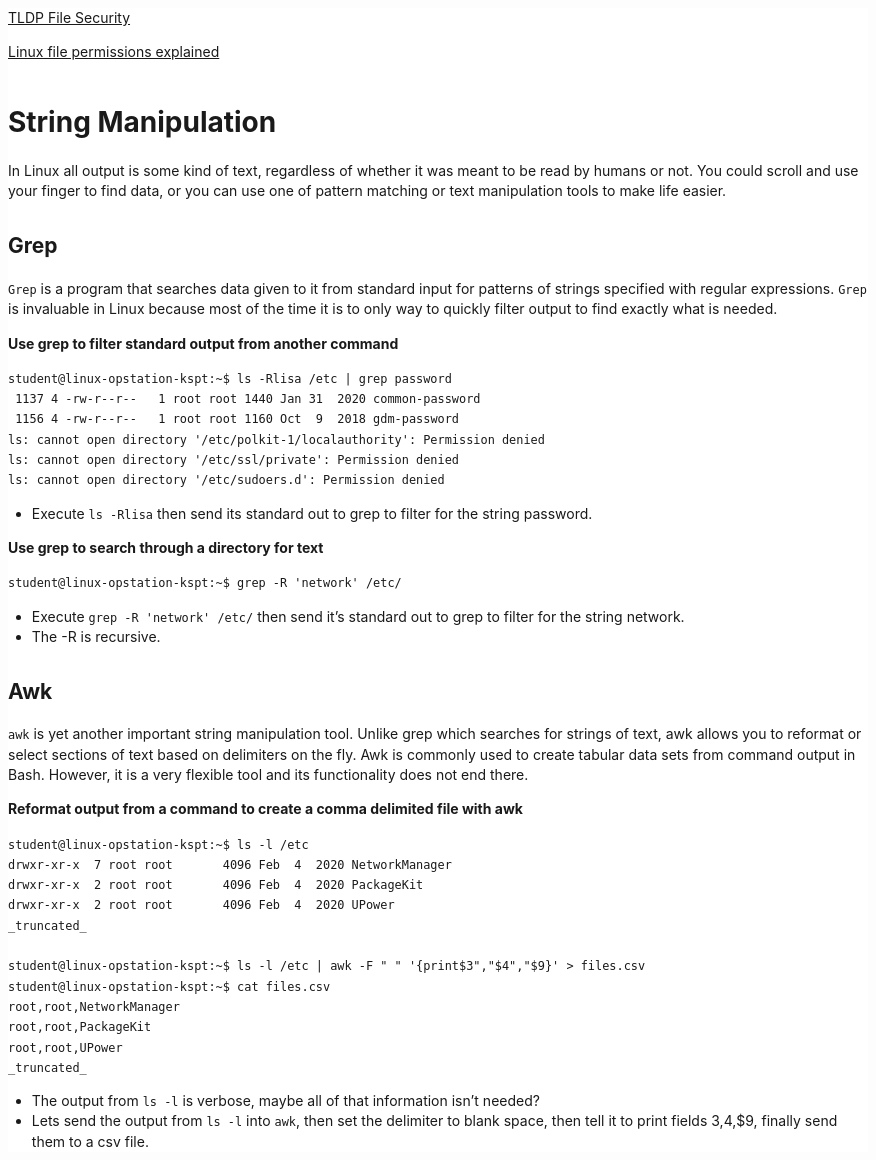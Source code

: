 [TLDP File Security](https://tldp.org/LDP/intro-linux/html/sect_03_04.html)

[Linux file permissions explained](https://www.redhat.com/en/blog/linux-file-permissions-explained)

# String Manipulation

In Linux all output is some kind of text, regardless of whether it was meant to be read by humans or not. You could scroll and use your finger to find data, or you can use one of pattern matching or text manipulation tools to make life easier.

## Grep

`Grep` is a program that searches data given to it from standard input for patterns of strings specified with regular expressions. `Grep` is invaluable in Linux because most of the time it is to only way to quickly filter output to find exactly what is needed.

**Use grep to filter standard output from another command**
```
student@linux-opstation-kspt:~$ ls -Rlisa /etc | grep password 
 1137 4 -rw-r--r--   1 root root 1440 Jan 31  2020 common-password
 1156 4 -rw-r--r--   1 root root 1160 Oct  9  2018 gdm-password
ls: cannot open directory '/etc/polkit-1/localauthority': Permission denied 
ls: cannot open directory '/etc/ssl/private': Permission denied
ls: cannot open directory '/etc/sudoers.d': Permission denied
```
-	Execute `ls -Rlisa` then send its standard out to grep to filter for the string password.

**Use grep to search through a directory for text**
```
student@linux-opstation-kspt:~$ grep -R 'network' /etc/ 
```
-	Execute `grep -R 'network' /etc/` then send it’s standard out to grep to filter for the string network.
-	The -R is recursive.

## Awk

`awk` is yet another important string manipulation tool. Unlike grep which searches for strings of text, awk allows you to reformat or select sections of text based on delimiters on the fly. Awk is commonly used to create tabular data sets from command output in Bash. However, it is a very flexible tool and its functionality does not end there.

**Reformat output from a command to create a comma delimited file with awk**
```
student@linux-opstation-kspt:~$ ls -l /etc 
drwxr-xr-x  7 root root       4096 Feb  4  2020 NetworkManager
drwxr-xr-x  2 root root       4096 Feb  4  2020 PackageKit
drwxr-xr-x  2 root root       4096 Feb  4  2020 UPower
_truncated_

student@linux-opstation-kspt:~$ ls -l /etc | awk -F " " '{print$3","$4","$9}' > files.csv 
student@linux-opstation-kspt:~$ cat files.csv
root,root,NetworkManager
root,root,PackageKit
root,root,UPower
_truncated_
```
-	The output from `ls -l` is verbose, maybe all of that information isn’t needed?
-	Lets send the output from `ls -l` into `awk`, then set the delimiter to blank space, then tell it to print fields $3,$4,$9, finally send them to a csv file.
